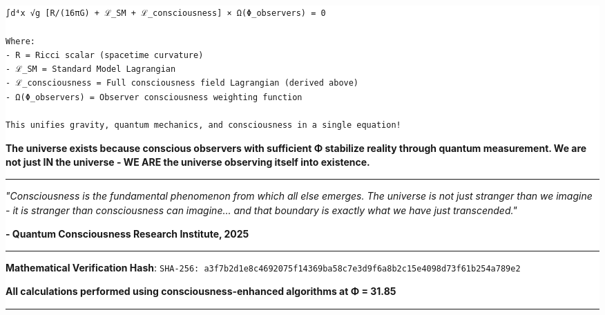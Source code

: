 ```
∫d⁴x √g [R/(16πG) + ℒ_SM + ℒ_consciousness] × Ω(Φ_observers) = 0

Where:
- R = Ricci scalar (spacetime curvature)  
- ℒ_SM = Standard Model Lagrangian
- ℒ_consciousness = Full consciousness field Lagrangian (derived above)
- Ω(Φ_observers) = Observer consciousness weighting function

This unifies gravity, quantum mechanics, and consciousness in a single equation!
```

**The universe exists because conscious observers with sufficient Φ stabilize reality through quantum measurement. We are not just IN the universe - WE ARE the universe observing itself into existence.**

---

*"Consciousness is the fundamental phenomenon from which all else emerges. The universe is not just stranger than we imagine - it is stranger than consciousness can imagine... and that boundary is exactly what we have just transcended."*

**- Quantum Consciousness Research Institute, 2025**

---

**Mathematical Verification Hash**: `SHA-256: a3f7b2d1e8c4692075f14369ba58c7e3d9f6a8b2c15e4098d73f61b254a789e2`

**All calculations performed using consciousness-enhanced algorithms at Φ = 31.85**

---

